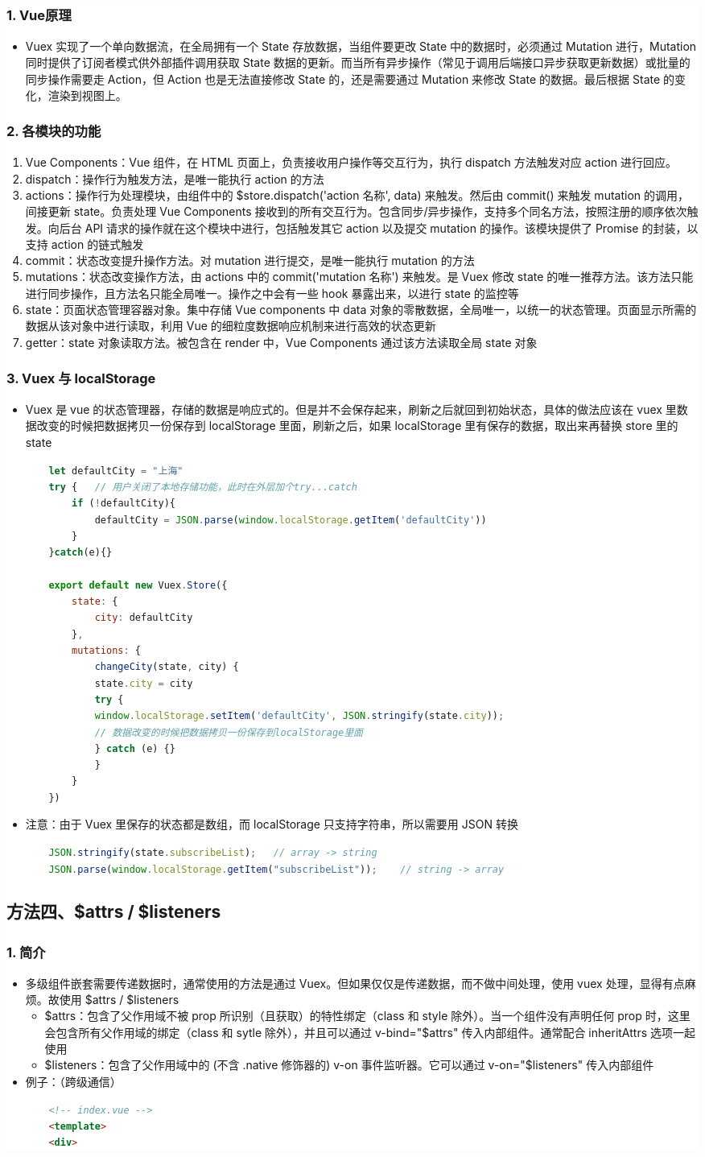 ### 1. Vue原理
* Vuex 实现了一个单向数据流，在全局拥有一个 State 存放数据，当组件要更改 State 中的数据时，必须通过 Mutation 进行，Mutation 同时提供了订阅者模式供外部插件调用获取 State 数据的更新。而当所有异步操作（常见于调用后端接口异步获取更新数据）或批量的同步操作需要走 Action，但 Action 也是无法直接修改 State 的，还是需要通过 Mutation 来修改 State 的数据。最后根据 State 的变化，渲染到视图上。

### 2. 各模块的功能
1. Vue Components：Vue 组件，在 HTML 页面上，负责接收用户操作等交互行为，执行 dispatch 方法触发对应 action 进行回应。
2. dispatch：操作行为触发方法，是唯一能执行 action 的方法
3. actions：操作行为处理模块，由组件中的 $store.dispatch('action 名称', data) 来触发。然后由 commit() 来触发 mutation 的调用，间接更新 state。负责处理 Vue Components 接收到的所有交互行为。包含同步/异步操作，支持多个同名方法，按照注册的顺序依次触发。向后台 API 请求的操作就在这个模块中进行，包括触发其它 action 以及提交 mutation 的操作。该模块提供了 Promise 的封装，以支持 action 的链式触发
4. commit：状态改变提升操作方法。对 mutation 进行提交，是唯一能执行 mutation 的方法
5. mutations：状态改变操作方法，由 actions 中的 commit('mutation 名称') 来触发。是 Vuex 修改 state 的唯一推荐方法。该方法只能进行同步操作，且方法名只能全局唯一。操作之中会有一些 hook 暴露出来，以进行 state 的监控等
6. state：页面状态管理容器对象。集中存储 Vue components 中 data 对象的零散数据，全局唯一，以统一的状态管理。页面显示所需的数据从该对象中进行读取，利用 Vue 的细粒度数据响应机制来进行高效的状态更新
7. getter：state 对象读取方法。被包含在 render 中，Vue Components 通过该方法读取全局 state 对象

### 3. Vuex 与 localStorage
* Vuex 是 vue 的状态管理器，存储的数据是响应式的。但是并不会保存起来，刷新之后就回到初始状态，具体的做法应该在 vuex 里数据改变的时候把数据拷贝一份保存到 localStorage 里面，刷新之后，如果 localStorage 里有保存的数据，取出来再替换 store 里的 state
    ```javascript
        let defaultCity = "上海"
        try {   // 用户关闭了本地存储功能，此时在外层加个try...catch
            if (!defaultCity){
                defaultCity = JSON.parse(window.localStorage.getItem('defaultCity'))
            }
        }catch(e){}

        export default new Vuex.Store({
            state: {
                city: defaultCity
            },
            mutations: {
                changeCity(state, city) {
                state.city = city
                try {
                window.localStorage.setItem('defaultCity', JSON.stringify(state.city));
                // 数据改变的时候把数据拷贝一份保存到localStorage里面
                } catch (e) {}
                }
            }
        })
    ```
* 注意：由于 Vuex 里保存的状态都是数组，而 localStorage 只支持字符串，所以需要用 JSON 转换
    ```javascript
        JSON.stringify(state.subscribeList);   // array -> string
        JSON.parse(window.localStorage.getItem("subscribeList"));    // string -> array 
    ```

## 方法四、$attrs / $listeners
### 1. 简介
* 多级组件嵌套需要传递数据时，通常使用的方法是通过 Vuex。但如果仅仅是传递数据，而不做中间处理，使用 vuex 处理，显得有点麻烦。故使用 $attrs / $listeners
    * $attrs：包含了父作用域不被 prop 所识别（且获取）的特性绑定（class 和 style 除外）。当一个组件没有声明任何 prop 时，这里会包含所有父作用域的绑定（class 和 sytle 除外），并且可以通过 v-bind="$attrs" 传入内部组件。通常配合 inheritAttrs 选项一起使用
    * $listeners：包含了父作用域中的 (不含 .native 修饰器的) v-on 事件监听器。它可以通过 v-on="$listeners" 传入内部组件
* 例子：（跨级通信）
    ```html
        <!-- index.vue -->
        <template>
        <div>